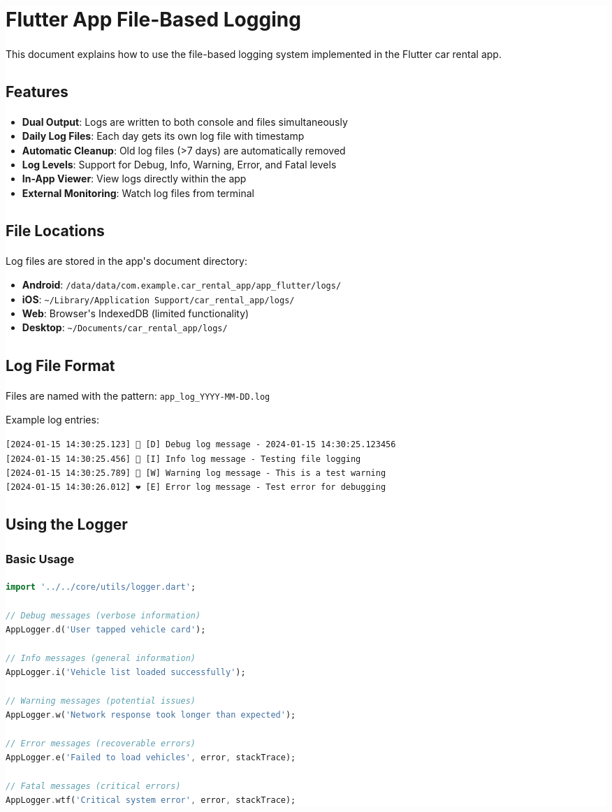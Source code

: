 # Flutter App File-Based Logging

This document explains how to use the file-based logging system implemented in the Flutter car rental app.

## Features

- **Dual Output**: Logs are written to both console and files simultaneously
- **Daily Log Files**: Each day gets its own log file with timestamp
- **Automatic Cleanup**: Old log files (>7 days) are automatically removed
- **Log Levels**: Support for Debug, Info, Warning, Error, and Fatal levels
- **In-App Viewer**: View logs directly within the app
- **External Monitoring**: Watch log files from terminal

## File Locations

Log files are stored in the app's document directory:
- **Android**: `/data/data/com.example.car_rental_app/app_flutter/logs/`
- **iOS**: `~/Library/Application Support/car_rental_app/logs/`
- **Web**: Browser's IndexedDB (limited functionality)
- **Desktop**: `~/Documents/car_rental_app/logs/`

## Log File Format

Files are named with the pattern: `app_log_YYYY-MM-DD.log`

Example log entries:
```
[2024-01-15 14:30:25.123] 💙 [D] Debug log message - 2024-01-15 14:30:25.123456
[2024-01-15 14:30:25.456] 💚 [I] Info log message - Testing file logging
[2024-01-15 14:30:25.789] 💛 [W] Warning log message - This is a test warning
[2024-01-15 14:30:26.012] ❤️ [E] Error log message - Test error for debugging
```

## Using the Logger

### Basic Usage

```dart
import '../../core/utils/logger.dart';

// Debug messages (verbose information)
AppLogger.d('User tapped vehicle card');

// Info messages (general information)
AppLogger.i('Vehicle list loaded successfully');

// Warning messages (potential issues)
AppLogger.w('Network response took longer than expected');

// Error messages (recoverable errors)
AppLogger.e('Failed to load vehicles', error, stackTrace);

// Fatal messages (critical errors)
AppLogger.wtf('Critical system error', error, stackTrace);
```
